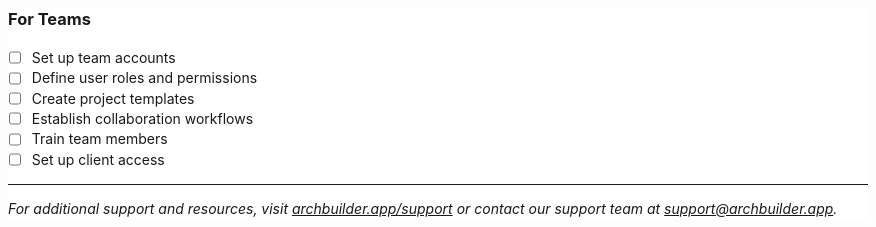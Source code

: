 ### For Teams
- [ ] Set up team accounts
- [ ] Define user roles and permissions
- [ ] Create project templates
- [ ] Establish collaboration workflows
- [ ] Train team members
- [ ] Set up client access

---

*For additional support and resources, visit [archbuilder.app/support](https://archbuilder.app/support) or contact our support team at support@archbuilder.app.*
